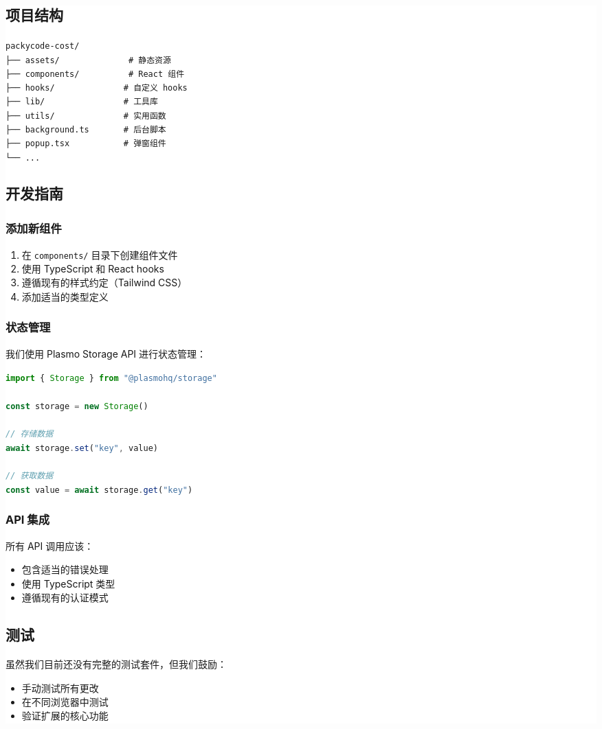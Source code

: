 ## 项目结构

```
packycode-cost/
├── assets/              # 静态资源
├── components/          # React 组件
├── hooks/              # 自定义 hooks
├── lib/                # 工具库
├── utils/              # 实用函数
├── background.ts       # 后台脚本
├── popup.tsx           # 弹窗组件
└── ...
```

## 开发指南

### 添加新组件

1. 在 `components/` 目录下创建组件文件
2. 使用 TypeScript 和 React hooks
3. 遵循现有的样式约定（Tailwind CSS）
4. 添加适当的类型定义

### 状态管理

我们使用 Plasmo Storage API 进行状态管理：

```typescript
import { Storage } from "@plasmohq/storage"

const storage = new Storage()

// 存储数据
await storage.set("key", value)

// 获取数据
const value = await storage.get("key")
```

### API 集成

所有 API 调用应该：

- 包含适当的错误处理
- 使用 TypeScript 类型
- 遵循现有的认证模式

## 测试

虽然我们目前还没有完整的测试套件，但我们鼓励：

- 手动测试所有更改
- 在不同浏览器中测试
- 验证扩展的核心功能
